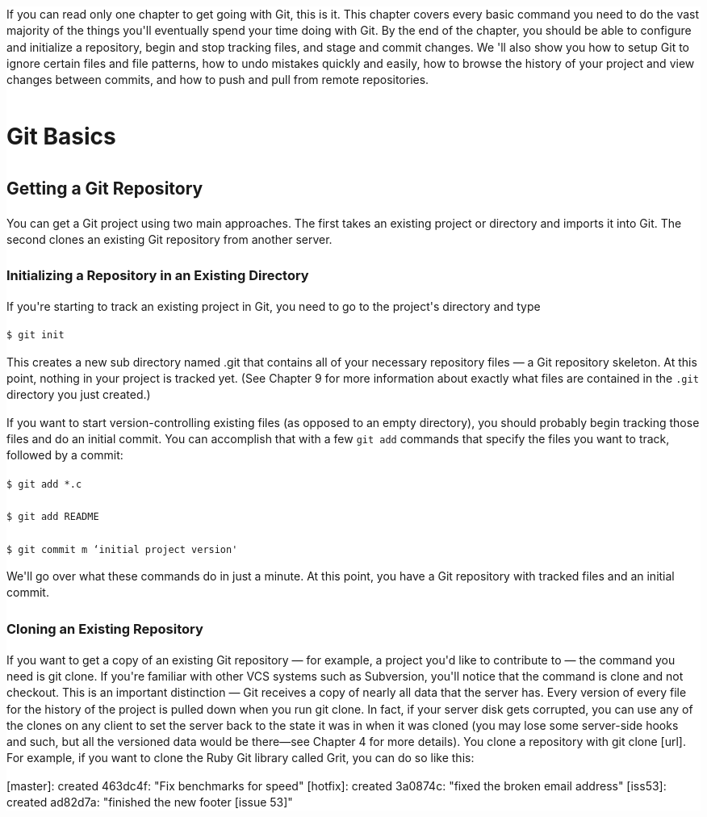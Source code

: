 If you can read only one chapter to get going with Git, this is it. This chapter covers every basic command you need to do the vast majority of the things you'll eventually spend your time doing with Git. By the end of the chapter, you should be able to configure and initialize a repository, begin and stop tracking files, and stage and commit changes. We 'll also show you how to setup Git to ignore certain files and file patterns, how to undo mistakes quickly and easily, how to browse the history of your project and view changes between commits, and how to push and pull from remote repositories.

Git Basics 
==========

Getting a Git Repository 
------------------------ 

You can get a Git project using two main approaches. The first takes an existing project or directory and imports it into Git. The second clones an existing Git repository from another server.

### Initializing a Repository in an Existing Directory

If you're starting to track an existing project in Git, you need to go to the project's directory and type

```
$ git init 
```

This creates a new sub directory named .git that contains all of your necessary repository files — a Git repository skeleton. At this point, nothing in your project is tracked yet. (See Chapter 9 for more information about exactly what files are contained in the ```.git``` directory you just created.)

If you want to start version-controlling existing files (as opposed to an empty directory), you should probably begin tracking those files and do an initial commit. You can accomplish that with a few ```git add```
commands that specify the files you want to track, followed by a commit:

```
$ git add *.c

$ git add README

$ git commit m ‘initial project version'
```

We'll go over what these commands do in just a minute. At this point, you have a Git repository with tracked files and an initial commit.

### Cloning an Existing Repository

If you want to get a copy of an existing Git repository — for example, a project you'd like to contribute to — the command you need is git clone. If you're familiar with other VCS systems such as Subversion, you'll notice that the command is clone and not checkout. This is an important distinction — Git receives a copy of nearly all data that the server has. Every version of every file for the history of the project is pulled down when you run git clone. In fact, if your server disk gets corrupted, you can use any of the clones on any client to set the server back to the state it was in when it was cloned (you may lose some server-side hooks and such, but all the versioned data would be there—see Chapter 4 for more details). You clone a repository with git clone [url]. For example, if you want to clone the Ruby Git library called Grit, you can do so like this:


[master]: created 463dc4f: "Fix benchmarks for speed" 
[hotfix]: created 3a0874c: "fixed the broken email address"
 [iss53]: created ad82d7a: "finished the new footer [issue 53]"